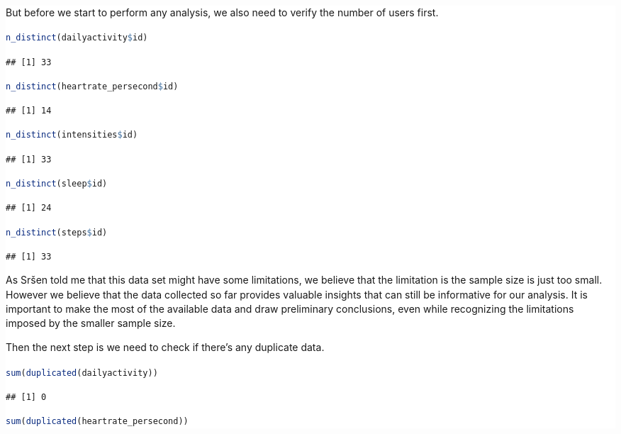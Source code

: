 </div>

But before we start to perform any analysis, we also need to verify the
number of users first.

``` r
n_distinct(dailyactivity$id)
```

    ## [1] 33

``` r
n_distinct(heartrate_persecond$id)
```

    ## [1] 14

``` r
n_distinct(intensities$id)
```

    ## [1] 33

``` r
n_distinct(sleep$id)
```

    ## [1] 24

``` r
n_distinct(steps$id)
```

    ## [1] 33

As Sršen told me that this data set might have some limitations, we
believe that the limitation is the sample size is just too small.
However we believe that the data collected so far provides valuable
insights that can still be informative for our analysis. It is important
to make the most of the available data and draw preliminary conclusions,
even while recognizing the limitations imposed by the smaller sample
size.

Then the next step is we need to check if there’s any duplicate data.

``` r
sum(duplicated(dailyactivity))
```

    ## [1] 0

``` r
sum(duplicated(heartrate_persecond))
```
